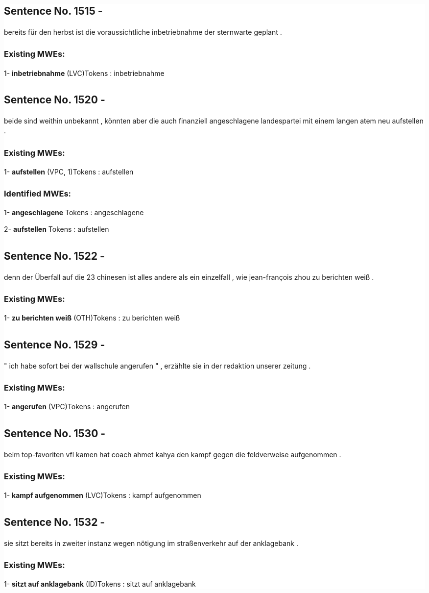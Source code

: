 ## Sentence No. 1515 - 
bereits für den herbst ist die voraussichtliche inbetriebnahme der sternwarte geplant . 
### Existing MWEs: 
1- **inbetriebnahme** (LVC)Tokens : 
inbetriebnahme

## Sentence No. 1520 - 
beide sind weithin unbekannt , könnten aber die auch finanziell angeschlagene landespartei mit einem langen atem neu aufstellen . 
### Existing MWEs: 
1- **aufstellen** (VPC, 1)Tokens : 
aufstellen

### Identified MWEs: 
1- **angeschlagene** Tokens : 
angeschlagene

2- **aufstellen** Tokens : 
aufstellen

## Sentence No. 1522 - 
denn der Überfall auf die 23 chinesen ist alles andere als ein einzelfall , wie jean-françois zhou zu berichten weiß . 
### Existing MWEs: 
1- **zu berichten weiß** (OTH)Tokens : 
zu
berichten
weiß

## Sentence No. 1529 - 
" ich habe sofort bei der wallschule angerufen " , erzählte sie in der redaktion unserer zeitung . 
### Existing MWEs: 
1- **angerufen** (VPC)Tokens : 
angerufen

## Sentence No. 1530 - 
beim top-favoriten vfl kamen hat coach ahmet kahya den kampf gegen die feldverweise aufgenommen . 
### Existing MWEs: 
1- **kampf aufgenommen** (LVC)Tokens : 
kampf
aufgenommen

## Sentence No. 1532 - 
sie sitzt bereits in zweiter instanz wegen nötigung im straßenverkehr auf der anklagebank . 
### Existing MWEs: 
1- **sitzt auf anklagebank** (ID)Tokens : 
sitzt
auf
anklagebank
